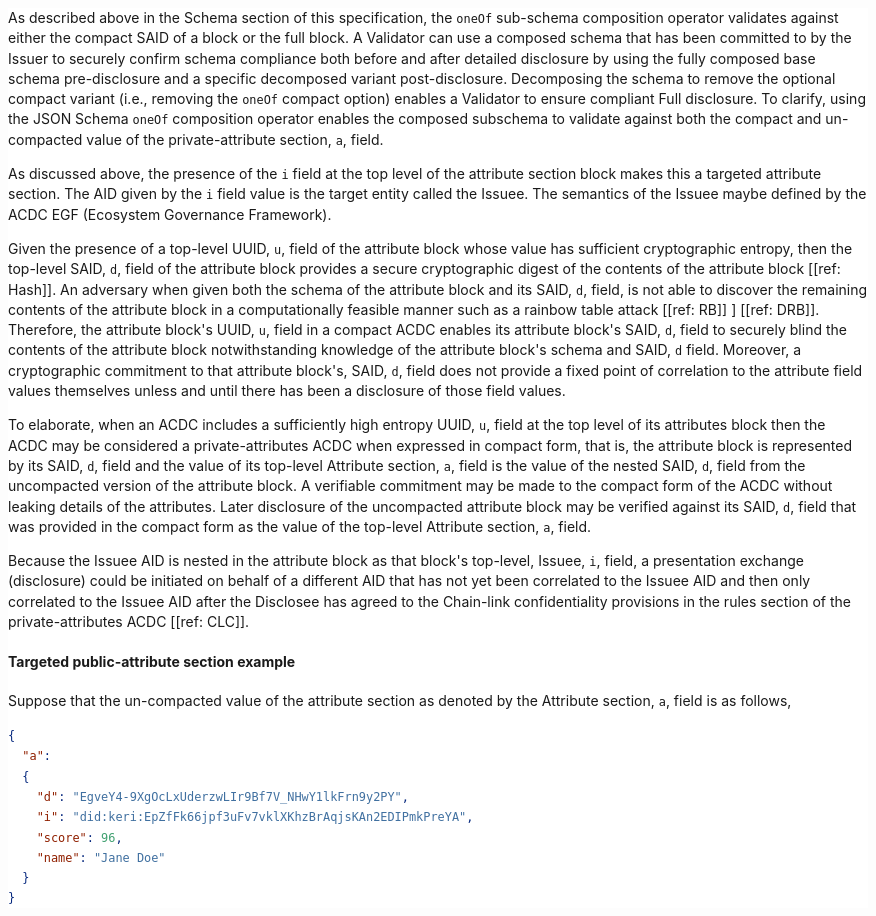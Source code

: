 
As described above in the Schema section of this specification, the `oneOf` sub-schema composition operator validates against either the compact SAID of a block or the full block. A Validator can use a composed schema that has been committed to by the Issuer to securely confirm schema compliance both before and after detailed disclosure by using the fully composed base schema pre-disclosure and a specific decomposed variant post-disclosure. Decomposing the schema to remove the optional compact variant (i.e., removing the `oneOf` compact option) enables a Validator to ensure compliant Full disclosure. To clarify, using the JSON Schema `oneOf` composition operator enables the composed subschema to validate against both the compact and un-compacted value of the private-attribute section, `a`, field.

As discussed above, the presence of the `i` field at the top level of the attribute section block makes this a targeted attribute section. The AID given by the `i` field value is the target entity called the Issuee. The semantics of the Issuee maybe defined by the ACDC EGF (Ecosystem Governance Framework).

Given the presence of a top-level UUID, `u`, field of the attribute block whose value has sufficient cryptographic entropy, then the top-level SAID, `d`, field of the attribute block provides a secure cryptographic digest of the contents of the attribute block [[ref: Hash]]. An adversary when given both the schema of the attribute block and its SAID, `d`, field, is not able to discover the remaining contents of the attribute block in a computationally feasible manner such as a rainbow table attack [[ref: RB]] ] [[ref: DRB]].  Therefore, the attribute block's UUID, `u`, field in a compact ACDC enables its attribute block's SAID, `d`, field to securely blind the contents of the attribute block notwithstanding knowledge of the attribute block's schema and SAID, `d` field.  Moreover, a cryptographic commitment to that attribute block's, SAID, `d`, field does not provide a fixed point of correlation to the attribute field values themselves unless and until there has been a disclosure of those field values.

To elaborate, when an ACDC includes a sufficiently high entropy UUID, `u`, field at the top level of its attributes block then the ACDC may be considered a private-attributes ACDC when expressed in compact form, that is, the attribute block is represented by its SAID, `d`, field and the value of its top-level Attribute section, `a`, field is the value of the nested SAID, `d`, field from the uncompacted version of the attribute block. A verifiable commitment may be made to the compact form of the ACDC without leaking details of the attributes. Later disclosure of the uncompacted attribute block may be verified against its SAID, `d`, field that was provided in the compact form as the value of the top-level Attribute section, `a`, field.

Because the Issuee AID is nested in the attribute block as that block's top-level, Issuee, `i`, field, a presentation exchange (disclosure) could be initiated on behalf of a different AID that has not yet been correlated to the Issuee AID and then only correlated to the Issuee AID after the Disclosee has agreed to the Chain-link confidentiality provisions in the rules section of the private-attributes ACDC [[ref: CLC]].

#### Targeted public-attribute section example

Suppose that the un-compacted value of the attribute section as denoted by the Attribute section, `a`, field is as follows,

```json
{
  "a":
  {
    "d": "EgveY4-9XgOcLxUderzwLIr9Bf7V_NHwY1lkFrn9y2PY",
    "i": "did:keri:EpZfFk66jpf3uFv7vklXKhzBrAqjsKAn2EDIPmkPreYA",
    "score": 96,
    "name": "Jane Doe"
  }
}
```


[//]: # (\maketitle)
[//]: # (\newpage)
[//]: # (\toc)
[//]: # (\newpage)
[//]: # (::: forewordtitle)
[//]: # (:::)
[//]: # (\newpage)
[//]: # (::: introtitle)
[//]: # (:::)
[//]: # (\mainmatter)
[//]: # (\doctitle)
[//]: # (::: { #nrm:osi .normref label="ISO/IEC 7498-1:1994" })
[//]: # (ISO/IEC 7498-1:1994 Information technology — Open Systems Interconnection — Basic Reference Model: The Basic Model)
[//]: # (:::)
[//]: # (ACDC fields  {#sec:content})
[//]: # (Create issue to resolve this)